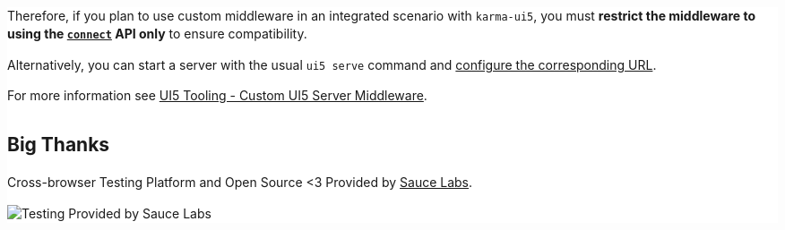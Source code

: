 Therefore, if you plan to use custom middleware in an integrated scenario with `karma-ui5`, you must **restrict the middleware to using the [`connect`](https://github.com/senchalabs/connect) API only** to ensure compatibility.

Alternatively, you can start a server with the usual `ui5 serve` command and [configure the corresponding URL](#url).

For more information see [UI5 Tooling - Custom UI5 Server Middleware](https://sap.github.io/ui5-tooling/stable/pages/extensibility/CustomServerMiddleware/).

## Big Thanks

Cross-browser Testing Platform and Open Source <3 Provided by [Sauce Labs](https://saucelabs.com).

<img width="200px" alt="Testing Provided by Sauce Labs" src="./resources/saucelabs.svg">
